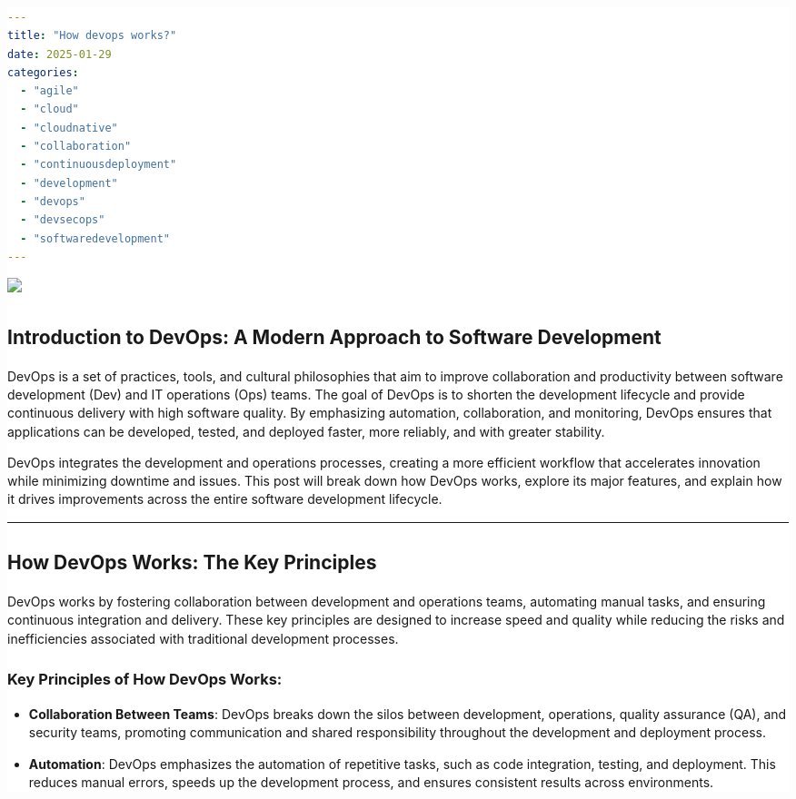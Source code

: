 ```yaml
---
title: "How devops works?"
date: 2025-01-29
categories: 
  - "agile"
  - "cloud"
  - "cloudnative"
  - "collaboration"
  - "continuousdeployment"
  - "development"
  - "devops"
  - "devsecops"
  - "softwaredevelopment"
---
```


![](https://www.bestdevops.com/wp-content/uploads/2025/01/image-39-1024x468.png)

## Introduction to DevOps: A Modern Approach to Software Development

DevOps is a set of practices, tools, and cultural philosophies that aim to improve collaboration and productivity between software development (Dev) and IT operations (Ops) teams. The goal of DevOps is to shorten the development lifecycle and provide continuous delivery with high software quality. By emphasizing automation, collaboration, and monitoring, DevOps ensures that applications can be developed, tested, and deployed faster, more reliably, and with greater stability.

DevOps integrates the development and operations processes, creating a more efficient workflow that accelerates innovation while minimizing downtime and issues. This post will break down how DevOps works, explore its major features, and explain how it drives improvements across the entire software development lifecycle.

* * *

## How DevOps Works: The Key Principles

DevOps works by fostering collaboration between development and operations teams, automating manual tasks, and ensuring continuous integration and delivery. These key principles are designed to increase speed and quality while reducing the risks and inefficiencies associated with traditional development processes.

### Key Principles of How DevOps Works:

- **Collaboration Between Teams**: DevOps breaks down the silos between development, operations, quality assurance (QA), and security teams, promoting communication and shared responsibility throughout the development and deployment process.

- **Automation**: DevOps emphasizes the automation of repetitive tasks, such as code integration, testing, and deployment. This reduces manual errors, speeds up the development process, and ensures consistent results across environments.

